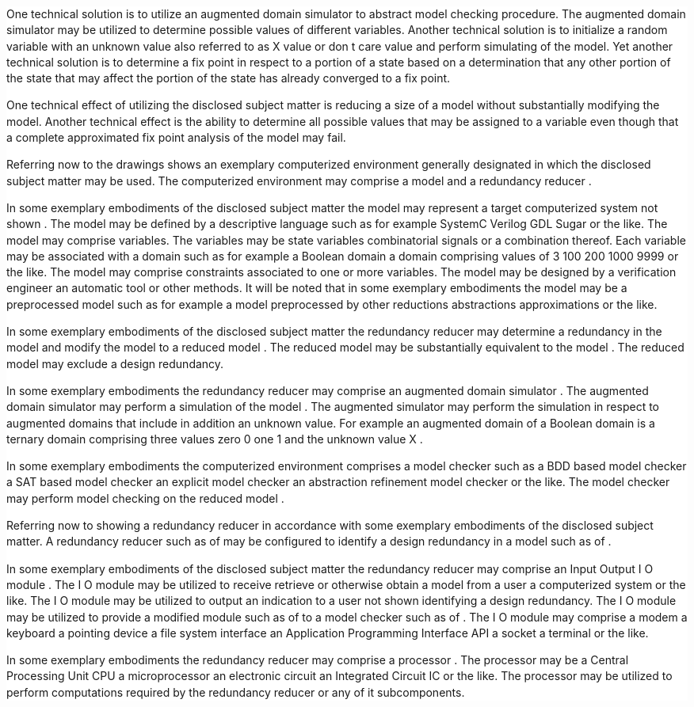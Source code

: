One technical solution is to utilize an augmented domain simulator to abstract model checking procedure. The augmented domain simulator may be utilized to determine possible values of different variables. Another technical solution is to initialize a random variable with an unknown value also referred to as X value or don t care value and perform simulating of the model. Yet another technical solution is to determine a fix point in respect to a portion of a state based on a determination that any other portion of the state that may affect the portion of the state has already converged to a fix point.

One technical effect of utilizing the disclosed subject matter is reducing a size of a model without substantially modifying the model. Another technical effect is the ability to determine all possible values that may be assigned to a variable even though that a complete approximated fix point analysis of the model may fail.

Referring now to the drawings shows an exemplary computerized environment generally designated in which the disclosed subject matter may be used. The computerized environment may comprise a model and a redundancy reducer .

In some exemplary embodiments of the disclosed subject matter the model may represent a target computerized system not shown . The model may be defined by a descriptive language such as for example SystemC Verilog GDL Sugar or the like. The model may comprise variables. The variables may be state variables combinatorial signals or a combination thereof. Each variable may be associated with a domain such as for example a Boolean domain a domain comprising values of 3 100 200 1000 9999 or the like. The model may comprise constraints associated to one or more variables. The model may be designed by a verification engineer an automatic tool or other methods. It will be noted that in some exemplary embodiments the model may be a preprocessed model such as for example a model preprocessed by other reductions abstractions approximations or the like.

In some exemplary embodiments of the disclosed subject matter the redundancy reducer may determine a redundancy in the model and modify the model to a reduced model . The reduced model may be substantially equivalent to the model . The reduced model may exclude a design redundancy.

In some exemplary embodiments the redundancy reducer may comprise an augmented domain simulator . The augmented domain simulator may perform a simulation of the model . The augmented simulator may perform the simulation in respect to augmented domains that include in addition an unknown value. For example an augmented domain of a Boolean domain is a ternary domain comprising three values zero 0 one 1 and the unknown value X .

In some exemplary embodiments the computerized environment comprises a model checker such as a BDD based model checker a SAT based model checker an explicit model checker an abstraction refinement model checker or the like. The model checker may perform model checking on the reduced model .

Referring now to showing a redundancy reducer in accordance with some exemplary embodiments of the disclosed subject matter. A redundancy reducer such as of may be configured to identify a design redundancy in a model such as of .

In some exemplary embodiments of the disclosed subject matter the redundancy reducer may comprise an Input Output I O module . The I O module may be utilized to receive retrieve or otherwise obtain a model from a user a computerized system or the like. The I O module may be utilized to output an indication to a user not shown identifying a design redundancy. The I O module may be utilized to provide a modified module such as of to a model checker such as of . The I O module may comprise a modem a keyboard a pointing device a file system interface an Application Programming Interface API a socket a terminal or the like.

In some exemplary embodiments the redundancy reducer may comprise a processor . The processor may be a Central Processing Unit CPU a microprocessor an electronic circuit an Integrated Circuit IC or the like. The processor may be utilized to perform computations required by the redundancy reducer or any of it subcomponents.
